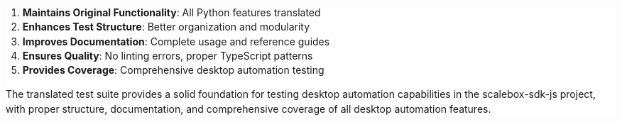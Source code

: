 1. **Maintains Original Functionality**: All Python features translated
2. **Enhances Test Structure**: Better organization and modularity
3. **Improves Documentation**: Complete usage and reference guides
4. **Ensures Quality**: No linting errors, proper TypeScript patterns
5. **Provides Coverage**: Comprehensive desktop automation testing

The translated test suite provides a solid foundation for testing desktop automation capabilities in the scalebox-sdk-js project, with proper structure, documentation, and comprehensive coverage of all desktop automation features.
